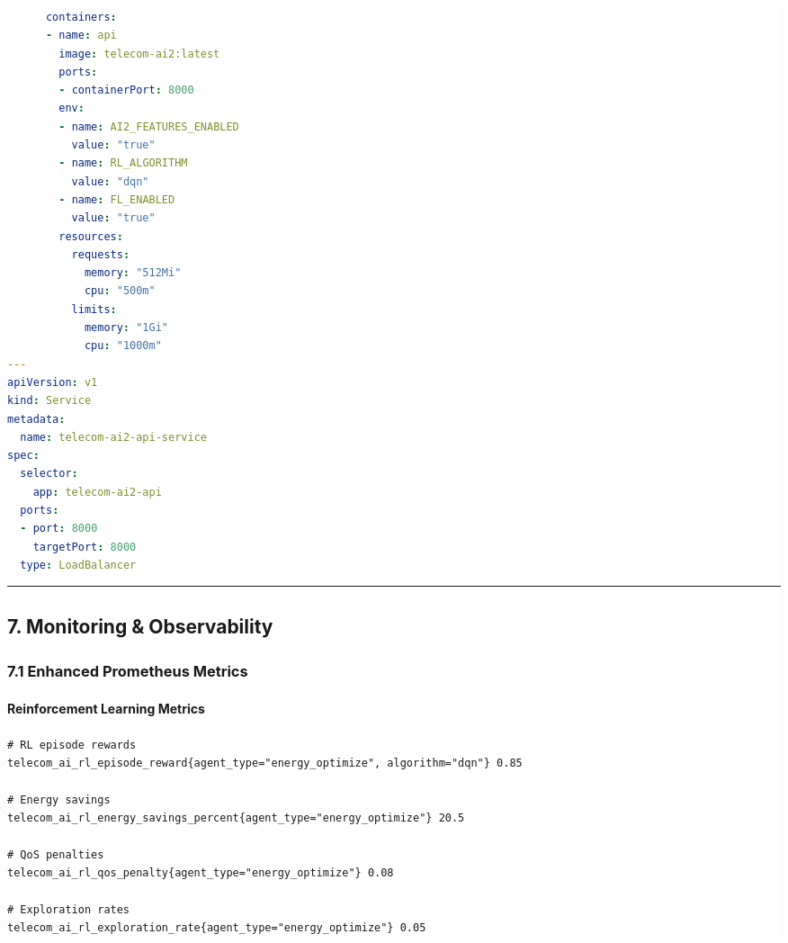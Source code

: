 ```yaml
      containers:
      - name: api
        image: telecom-ai2:latest
        ports:
        - containerPort: 8000
        env:
        - name: AI2_FEATURES_ENABLED
          value: "true"
        - name: RL_ALGORITHM
          value: "dqn"
        - name: FL_ENABLED
          value: "true"
        resources:
          requests:
            memory: "512Mi"
            cpu: "500m"
          limits:
            memory: "1Gi"
            cpu: "1000m"
---
apiVersion: v1
kind: Service
metadata:
  name: telecom-ai2-api-service
spec:
  selector:
    app: telecom-ai2-api
  ports:
  - port: 8000
    targetPort: 8000
  type: LoadBalancer
```

---

## 7. Monitoring & Observability

### **7.1 Enhanced Prometheus Metrics**

#### **Reinforcement Learning Metrics**
```
# RL episode rewards
telecom_ai_rl_episode_reward{agent_type="energy_optimize", algorithm="dqn"} 0.85

# Energy savings
telecom_ai_rl_energy_savings_percent{agent_type="energy_optimize"} 20.5

# QoS penalties
telecom_ai_rl_qos_penalty{agent_type="energy_optimize"} 0.08

# Exploration rates
telecom_ai_rl_exploration_rate{agent_type="energy_optimize"} 0.05
```
